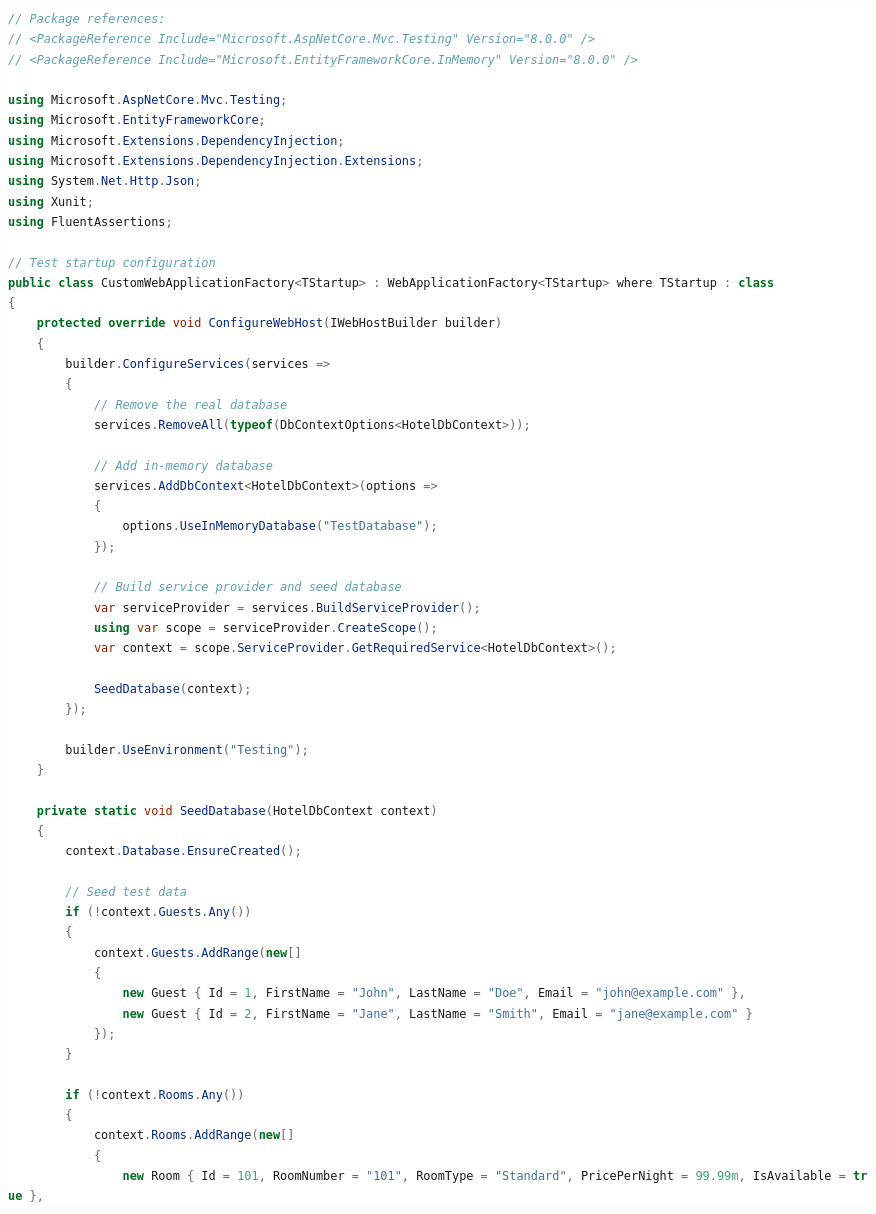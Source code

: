 ```csharp
// Package references:
// <PackageReference Include="Microsoft.AspNetCore.Mvc.Testing" Version="8.0.0" />
// <PackageReference Include="Microsoft.EntityFrameworkCore.InMemory" Version="8.0.0" />

using Microsoft.AspNetCore.Mvc.Testing;
using Microsoft.EntityFrameworkCore;
using Microsoft.Extensions.DependencyInjection;
using Microsoft.Extensions.DependencyInjection.Extensions;
using System.Net.Http.Json;
using Xunit;
using FluentAssertions;

// Test startup configuration
public class CustomWebApplicationFactory<TStartup> : WebApplicationFactory<TStartup> where TStartup : class
{
    protected override void ConfigureWebHost(IWebHostBuilder builder)
    {
        builder.ConfigureServices(services =>
        {
            // Remove the real database
            services.RemoveAll(typeof(DbContextOptions<HotelDbContext>));

            // Add in-memory database
            services.AddDbContext<HotelDbContext>(options =>
            {
                options.UseInMemoryDatabase("TestDatabase");
            });

            // Build service provider and seed database
            var serviceProvider = services.BuildServiceProvider();
            using var scope = serviceProvider.CreateScope();
            var context = scope.ServiceProvider.GetRequiredService<HotelDbContext>();

            SeedDatabase(context);
        });

        builder.UseEnvironment("Testing");
    }

    private static void SeedDatabase(HotelDbContext context)
    {
        context.Database.EnsureCreated();

        // Seed test data
        if (!context.Guests.Any())
        {
            context.Guests.AddRange(new[]
            {
                new Guest { Id = 1, FirstName = "John", LastName = "Doe", Email = "john@example.com" },
                new Guest { Id = 2, FirstName = "Jane", LastName = "Smith", Email = "jane@example.com" }
            });
        }

        if (!context.Rooms.Any())
        {
            context.Rooms.AddRange(new[]
            {
                new Room { Id = 101, RoomNumber = "101", RoomType = "Standard", PricePerNight = 99.99m, IsAvailable = true },
```